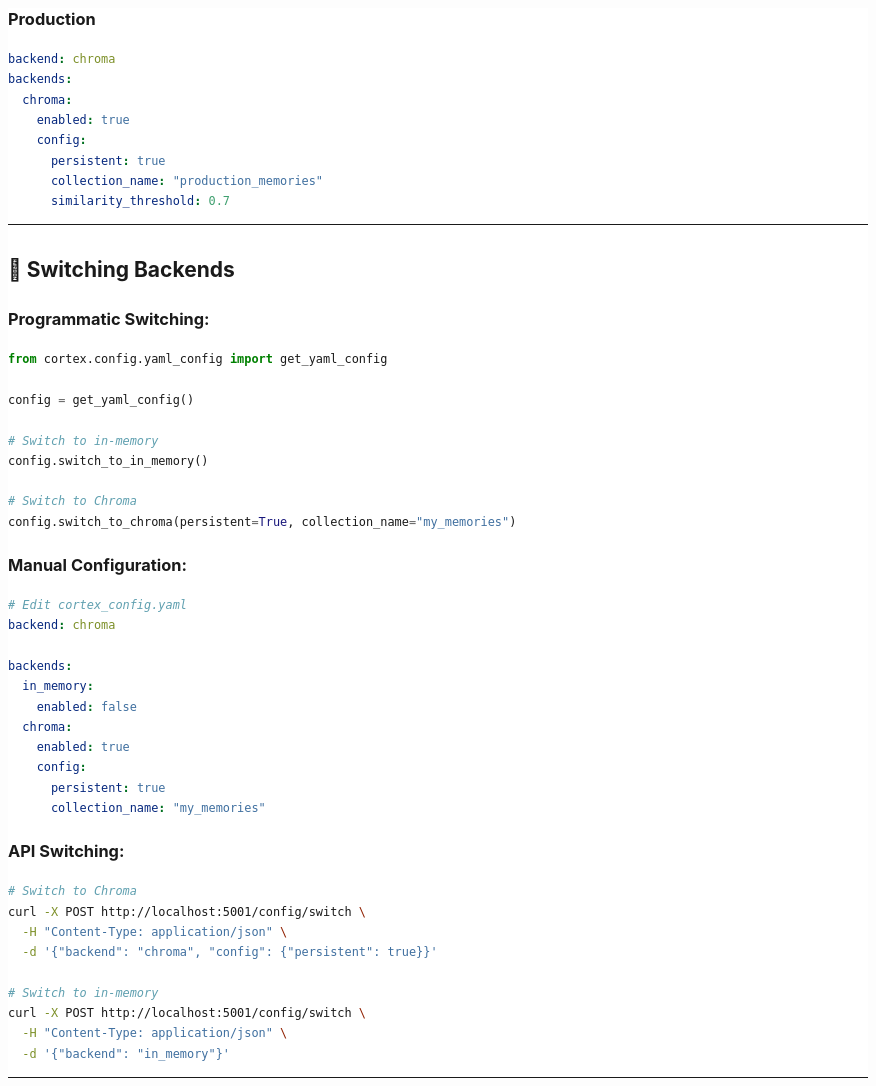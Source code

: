 ### **Production**
```yaml
backend: chroma
backends:
  chroma:
    enabled: true
    config:
      persistent: true
      collection_name: "production_memories"
      similarity_threshold: 0.7
```

---

## 🔄 **Switching Backends**

### **Programmatic Switching:**
```python
from cortex.config.yaml_config import get_yaml_config

config = get_yaml_config()

# Switch to in-memory
config.switch_to_in_memory()

# Switch to Chroma
config.switch_to_chroma(persistent=True, collection_name="my_memories")
```

### **Manual Configuration:**
```yaml
# Edit cortex_config.yaml
backend: chroma

backends:
  in_memory:
    enabled: false
  chroma:
    enabled: true
    config:
      persistent: true
      collection_name: "my_memories"
```

### **API Switching:**
```bash
# Switch to Chroma
curl -X POST http://localhost:5001/config/switch \
  -H "Content-Type: application/json" \
  -d '{"backend": "chroma", "config": {"persistent": true}}'

# Switch to in-memory
curl -X POST http://localhost:5001/config/switch \
  -H "Content-Type: application/json" \
  -d '{"backend": "in_memory"}'
```

---